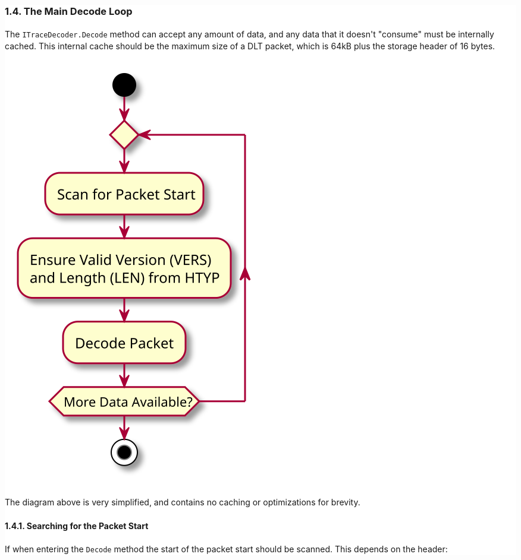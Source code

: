 ### 1.4. The Main Decode Loop

The `ITraceDecoder.Decode` method can accept any amount of data, and any data
that it doesn't "consume" must be internally cached. This internal cache should
be the maximum size of a DLT packet, which is 64kB plus the storage header of 16
bytes.

![Simple DLT Decode Loop](out/diagrams/DLT.DecoderSequence/DLT.DecoderSequence.svg)

The diagram above is very simplified, and contains no caching or optimizations
for brevity.

#### 1.4.1. Searching for the Packet Start

If when entering the `Decode` method the start of the packet start should be
scanned. This depends on the header:
